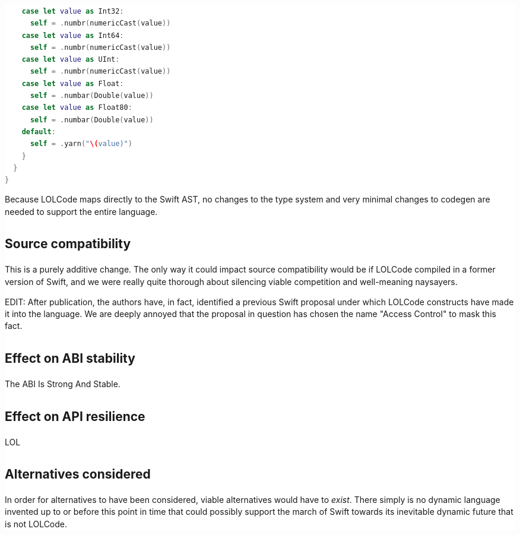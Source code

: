 ```swift
    case let value as Int32:
      self = .numbr(numericCast(value))
    case let value as Int64:
      self = .numbr(numericCast(value))
    case let value as UInt:
      self = .numbr(numericCast(value))
    case let value as Float:
      self = .numbar(Double(value))
    case let value as Float80:
      self = .numbar(Double(value))
    default:
      self = .yarn("\(value)")
    }
  }
}
```

Because LOLCode maps directly to the Swift AST, no changes to the type system and very minimal changes 
to codegen are needed to support the entire language. 

## Source compatibility

This is a purely additive change. The only way it could impact source compatibility would be if LOLCode 
compiled in a former version of Swift, and we were really quite thorough about silencing viable competition
and well-meaning naysayers. 

EDIT: After publication, the authors have, in fact, identified a previous Swift proposal under which LOLCode
constructs have made it into the language. We are deeply annoyed that the proposal in question has chosen the name
"Access Control" to mask this fact.

## Effect on ABI stability

The ABI Is Strong And Stable.

## Effect on API resilience

LOL

## Alternatives considered

In order for alternatives to have been considered, viable alternatives would have to *exist*.  There simply is no dynamic language
invented up to or before this point in time that could possibly support the march of Swift towards its inevitable dynamic future that is
not LOLCode.  
